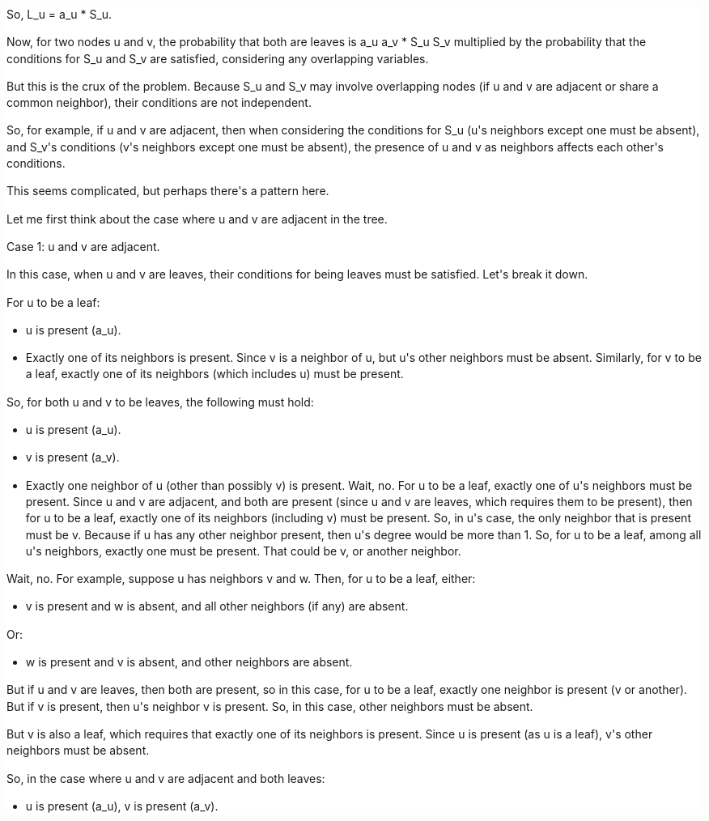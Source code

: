 So, L_u = a_u * S_u.

Now, for two nodes u and v, the probability that both are leaves is a_u a_v * S_u S_v multiplied by the probability that the conditions for S_u and S_v are satisfied, considering any overlapping variables.

But this is the crux of the problem. Because S_u and S_v may involve overlapping nodes (if u and v are adjacent or share a common neighbor), their conditions are not independent.

So, for example, if u and v are adjacent, then when considering the conditions for S_u (u's neighbors except one must be absent), and S_v's conditions (v's neighbors except one must be absent), the presence of u and v as neighbors affects each other's conditions.

This seems complicated, but perhaps there's a pattern here.

Let me first think about the case where u and v are adjacent in the tree.

Case 1: u and v are adjacent.

In this case, when u and v are leaves, their conditions for being leaves must be satisfied. Let's break it down.

For u to be a leaf:

- u is present (a_u).

- Exactly one of its neighbors is present. Since v is a neighbor of u, but u's other neighbors must be absent. Similarly, for v to be a leaf, exactly one of its neighbors (which includes u) must be present.

So, for both u and v to be leaves, the following must hold:

- u is present (a_u).

- v is present (a_v).

- Exactly one neighbor of u (other than possibly v) is present. Wait, no. For u to be a leaf, exactly one of u's neighbors must be present. Since u and v are adjacent, and both are present (since u and v are leaves, which requires them to be present), then for u to be a leaf, exactly one of its neighbors (including v) must be present. So, in u's case, the only neighbor that is present must be v. Because if u has any other neighbor present, then u's degree would be more than 1. So, for u to be a leaf, among all u's neighbors, exactly one must be present. That could be v, or another neighbor.

Wait, no. For example, suppose u has neighbors v and w. Then, for u to be a leaf, either:

- v is present and w is absent, and all other neighbors (if any) are absent.

Or:

- w is present and v is absent, and other neighbors are absent.

But if u and v are leaves, then both are present, so in this case, for u to be a leaf, exactly one neighbor is present (v or another). But if v is present, then u's neighbor v is present. So, in this case, other neighbors must be absent.

But v is also a leaf, which requires that exactly one of its neighbors is present. Since u is present (as u is a leaf), v's other neighbors must be absent.

So, in the case where u and v are adjacent and both leaves:

- u is present (a_u), v is present (a_v).
